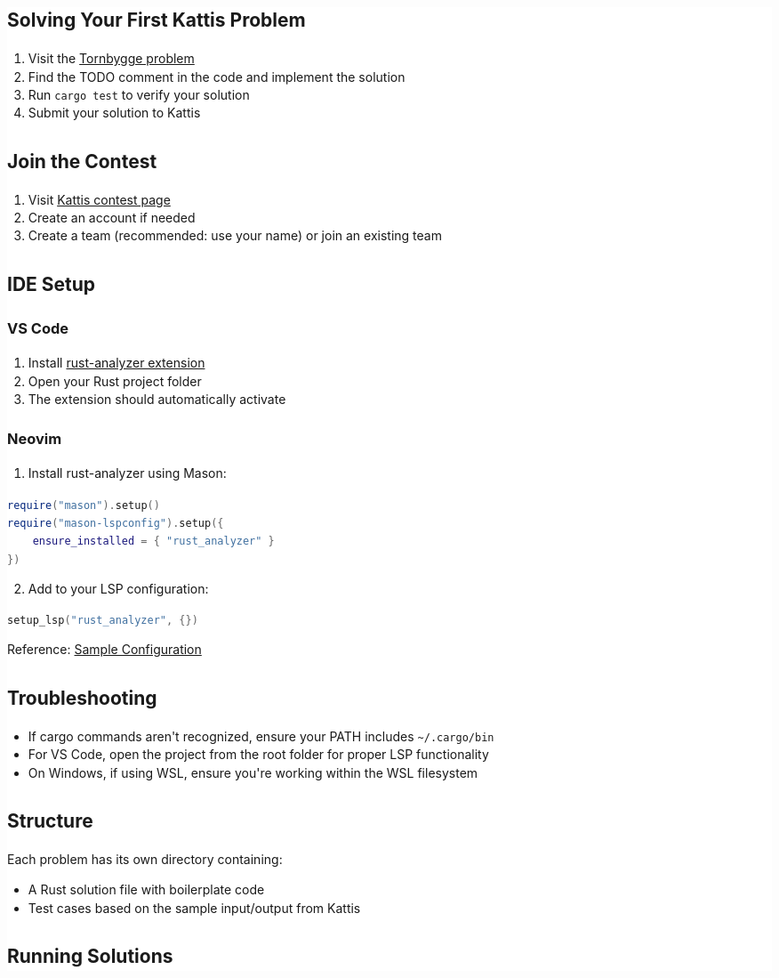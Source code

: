 ## Solving Your First Kattis Problem

1. Visit the [Tornbygge problem](https://open.kattis.com/problems/tornbygge)
2. Find the TODO comment in the code and implement the solution
3. Run `cargo test` to verify your solution
4. Submit your solution to Kattis

## Join the Contest

1. Visit [Kattis contest page](https://open.kattis.com/contests/zs4uwq)
2. Create an account if needed
3. Create a team (recommended: use your name) or join an existing team

## IDE Setup

### VS Code
1. Install [rust-analyzer extension](https://marketplace.visualstudio.com/items?itemName=rust-lang.rust-analyzer)
2. Open your Rust project folder
3. The extension should automatically activate

### Neovim
1. Install rust-analyzer using Mason:
```lua
require("mason").setup()
require("mason-lspconfig").setup({
    ensure_installed = { "rust_analyzer" }
})
```

2. Add to your LSP configuration:
```lua
setup_lsp("rust_analyzer", {})
```

Reference: [Sample Configuration](https://github.com/BusterWarn/config_files/commit/9b165ffa9d4cecf31a1b7cc13265f3c403ecbee7)

## Troubleshooting

- If cargo commands aren't recognized, ensure your PATH includes `~/.cargo/bin`
- For VS Code, open the project from the root folder for proper LSP functionality
- On Windows, if using WSL, ensure you're working within the WSL filesystem

## Structure

Each problem has its own directory containing:
- A Rust solution file with boilerplate code
- Test cases based on the sample input/output from Kattis

## Running Solutions
